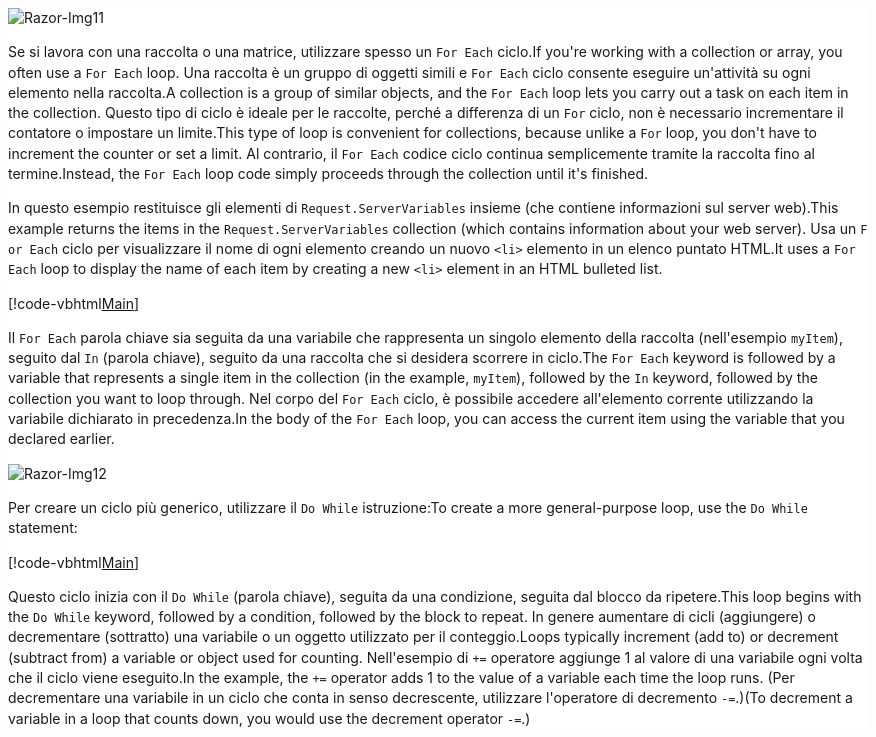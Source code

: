 ![Razor-Img11](introducing-razor-syntax-vb/_static/image11.jpg)

<span data-ttu-id="83f91-380">Se si lavora con una raccolta o una matrice, utilizzare spesso un `For Each` ciclo.</span><span class="sxs-lookup"><span data-stu-id="83f91-380">If you're working with a collection or array, you often use a `For Each` loop.</span></span> <span data-ttu-id="83f91-381">Una raccolta è un gruppo di oggetti simili e `For Each` ciclo consente eseguire un'attività su ogni elemento nella raccolta.</span><span class="sxs-lookup"><span data-stu-id="83f91-381">A collection is a group of similar objects, and the `For Each` loop lets you carry out a task on each item in the collection.</span></span> <span data-ttu-id="83f91-382">Questo tipo di ciclo è ideale per le raccolte, perché a differenza di un `For` ciclo, non è necessario incrementare il contatore o impostare un limite.</span><span class="sxs-lookup"><span data-stu-id="83f91-382">This type of loop is convenient for collections, because unlike a `For` loop, you don't have to increment the counter or set a limit.</span></span> <span data-ttu-id="83f91-383">Al contrario, il `For Each` codice ciclo continua semplicemente tramite la raccolta fino al termine.</span><span class="sxs-lookup"><span data-stu-id="83f91-383">Instead, the `For Each` loop code simply proceeds through the collection until it's finished.</span></span>

<span data-ttu-id="83f91-384">In questo esempio restituisce gli elementi di `Request.ServerVariables` insieme (che contiene informazioni sul server web).</span><span class="sxs-lookup"><span data-stu-id="83f91-384">This example returns the items in the `Request.ServerVariables` collection (which contains information about your web server).</span></span> <span data-ttu-id="83f91-385">Usa un `For Each` ciclo per visualizzare il nome di ogni elemento creando un nuovo `<li>` elemento in un elenco puntato HTML.</span><span class="sxs-lookup"><span data-stu-id="83f91-385">It uses a `For Each` loop to display the name of each item by creating a new `<li>` element in an HTML bulleted list.</span></span>

[!code-vbhtml[Main](introducing-razor-syntax-vb/samples/sample48.vbhtml)]

<span data-ttu-id="83f91-386">Il `For Each` parola chiave sia seguita da una variabile che rappresenta un singolo elemento della raccolta (nell'esempio `myItem`), seguito dal `In` (parola chiave), seguito da una raccolta che si desidera scorrere in ciclo.</span><span class="sxs-lookup"><span data-stu-id="83f91-386">The `For Each` keyword is followed by a variable that represents a single item in the collection (in the example, `myItem`), followed by the `In` keyword, followed by the collection you want to loop through.</span></span> <span data-ttu-id="83f91-387">Nel corpo del `For Each` ciclo, è possibile accedere all'elemento corrente utilizzando la variabile dichiarato in precedenza.</span><span class="sxs-lookup"><span data-stu-id="83f91-387">In the body of the `For Each` loop, you can access the current item using the variable that you declared earlier.</span></span>

![Razor-Img12](introducing-razor-syntax-vb/_static/image12.jpg)

<span data-ttu-id="83f91-389">Per creare un ciclo più generico, utilizzare il `Do While` istruzione:</span><span class="sxs-lookup"><span data-stu-id="83f91-389">To create a more general-purpose loop, use the `Do While` statement:</span></span>

[!code-vbhtml[Main](introducing-razor-syntax-vb/samples/sample49.vbhtml)]

<span data-ttu-id="83f91-390">Questo ciclo inizia con il `Do While` (parola chiave), seguita da una condizione, seguita dal blocco da ripetere.</span><span class="sxs-lookup"><span data-stu-id="83f91-390">This loop begins with the `Do While` keyword, followed by a condition, followed by the block to repeat.</span></span> <span data-ttu-id="83f91-391">In genere aumentare di cicli (aggiungere) o decrementare (sottratto) una variabile o un oggetto utilizzato per il conteggio.</span><span class="sxs-lookup"><span data-stu-id="83f91-391">Loops typically increment (add to) or decrement (subtract from) a variable or object used for counting.</span></span> <span data-ttu-id="83f91-392">Nell'esempio di `+=` operatore aggiunge 1 al valore di una variabile ogni volta che il ciclo viene eseguito.</span><span class="sxs-lookup"><span data-stu-id="83f91-392">In the example, the `+=` operator adds 1 to the value of a variable each time the loop runs.</span></span> <span data-ttu-id="83f91-393">(Per decrementare una variabile in un ciclo che conta in senso decrescente, utilizzare l'operatore di decremento `-=`.)</span><span class="sxs-lookup"><span data-stu-id="83f91-393">(To decrement a variable in a loop that counts down, you would use the decrement operator `-=`.)</span></span>
